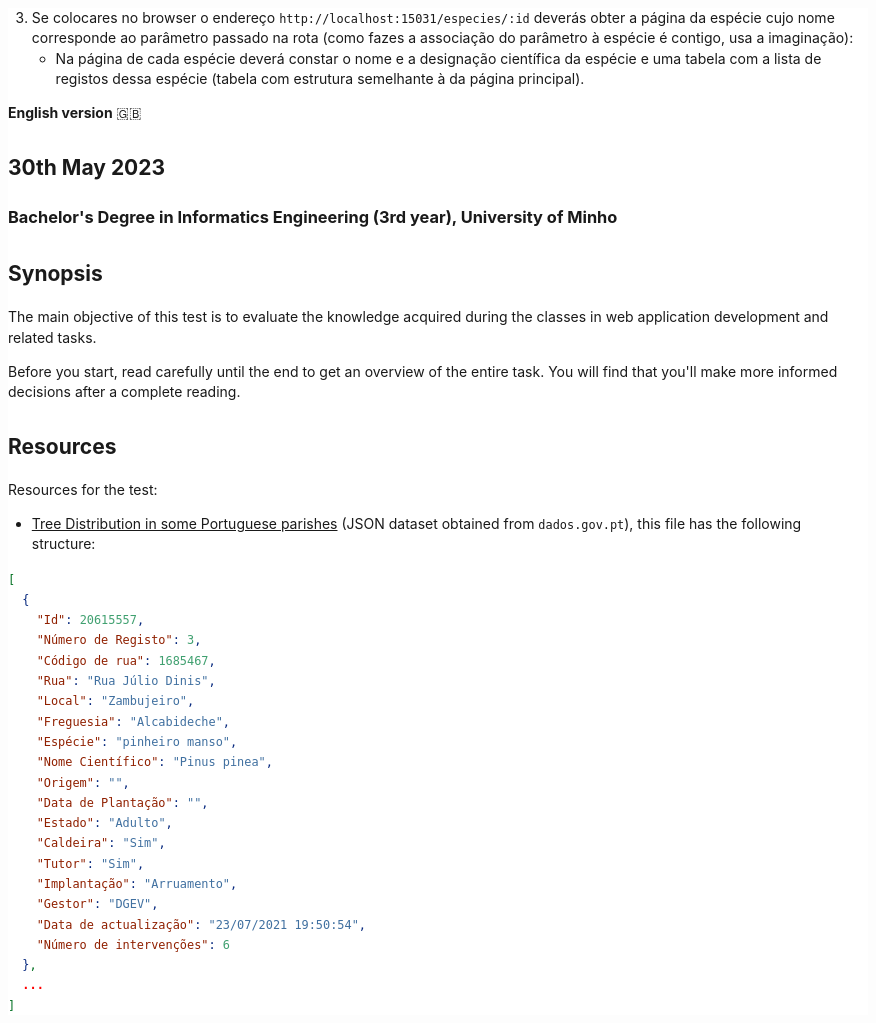 3. Se colocares no browser o endereço `http://localhost:15031/especies/:id` deverás obter a página da espécie cujo nome corresponde ao parâmetro passado na rota (como fazes a associação do parâmetro à espécie é contigo, usa a imaginação):
    * Na página de cada espécie deverá constar o nome e a designação científica da espécie e uma tabela com a lista de registos dessa espécie (tabela com estrutura semelhante à da página principal).
  

**English version** :uk:

## 30th May 2023
### Bachelor's Degree in Informatics Engineering (3rd year), University of Minho
## Synopsis

The main objective of this test is to evaluate the knowledge acquired during the classes in web application development and related tasks.

Before you start, read carefully until the end to get an overview of the entire task. You will find that you'll make more informed decisions after a complete reading.

## Resources

Resources for the test:
   * [Tree Distribution in some Portuguese parishes](plantas.json) (JSON dataset obtained from `dados.gov.pt`), this file has the following structure:

```json
[
  {
    "Id": 20615557,
    "Número de Registo": 3,
    "Código de rua": 1685467,
    "Rua": "Rua Júlio Dinis",
    "Local": "Zambujeiro",
    "Freguesia": "Alcabideche",
    "Espécie": "pinheiro manso",
    "Nome Científico": "Pinus pinea",
    "Origem": "",
    "Data de Plantação": "",
    "Estado": "Adulto",
    "Caldeira": "Sim",
    "Tutor": "Sim",
    "Implantação": "Arruamento",
    "Gestor": "DGEV",
    "Data de actualização": "23/07/2021 19:50:54",
    "Número de intervenções": 6
  },
  ...
]
```
